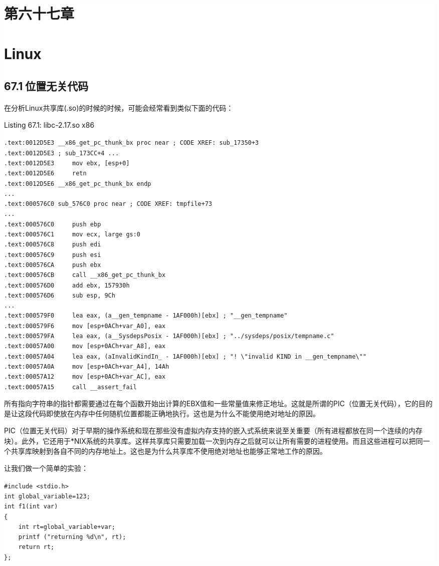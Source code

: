# 第六十七章
# Linux

## 67.1 位置无关代码

在分析Linux共享库(.so)的时候的时候，可能会经常看到类似下面的代码：

Listing 67.1: libc-2.17.so x86

```
.text:0012D5E3 __x86_get_pc_thunk_bx proc near ; CODE XREF: sub_17350+3
.text:0012D5E3 ; sub_173CC+4 ...
.text:0012D5E3     mov ebx, [esp+0]
.text:0012D5E6     retn
.text:0012D5E6 __x86_get_pc_thunk_bx endp
...
.text:000576C0 sub_576C0 proc near ; CODE XREF: tmpfile+73
...
.text:000576C0     push ebp
.text:000576C1     mov ecx, large gs:0
.text:000576C8     push edi
.text:000576C9     push esi
.text:000576CA     push ebx
.text:000576CB     call __x86_get_pc_thunk_bx
.text:000576D0     add ebx, 157930h
.text:000576D6     sub esp, 9Ch
...
.text:000579F0     lea eax, (a__gen_tempname - 1AF000h)[ebx] ; "__gen_tempname"
.text:000579F6     mov [esp+0ACh+var_A0], eax
.text:000579FA     lea eax, (a__SysdepsPosix - 1AF000h)[ebx] ; "../sysdeps/posix/tempname.c"
.text:00057A00     mov [esp+0ACh+var_A8], eax
.text:00057A04     lea eax, (aInvalidKindIn_ - 1AF000h)[ebx] ; "! \"invalid KIND in __gen_tempname\""
.text:00057A0A     mov [esp+0ACh+var_A4], 14Ah
.text:00057A12     mov [esp+0ACh+var_AC], eax
.text:00057A15     call __assert_fail
```

所有指向字符串的指针都需要通过在每个函数开始出计算的EBX值和一些常量值来修正地址。这就是所谓的PIC（位置无关代码），它的目的是让这段代码即使放在内存中任何随机位置都能正确地执行。这也是为什么不能使用绝对地址的原因。

PIC（位置无关代码）对于早期的操作系统和现在那些没有虚拟内存支持的嵌入式系统来说至关重要（所有进程都放在同一个连续的内存块）。此外，它还用于*NIX系统的共享库。这样共享库只需要加载一次到内存之后就可以让所有需要的进程使用。而且这些进程可以把同一个共享库映射到各自不同的内存地址上。这也是为什么共享库不使用绝对地址也能够正常地工作的原因。

让我们做一个简单的实验：

```
#include <stdio.h>
int global_variable=123;
int f1(int var)
{
    int rt=global_variable+var;
    printf ("returning %d\n", rt);
    return rt;
};
```
